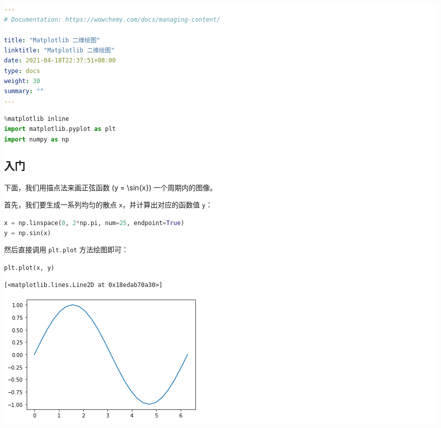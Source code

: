 ```yaml
---
# Documentation: https://wowchemy.com/docs/managing-content/

title: "Matplotlib 二维绘图"
linktitle: "Matplotlib 二维绘图"
date: 2021-04-18T22:37:51+08:00
type: docs
weight: 30
summary: ""
---
```




```python
%matplotlib inline
import matplotlib.pyplot as plt
import numpy as np
```

## 入门

下面，我们用描点法来画正弦函数 \(y = \sin{x}\) 一个周期内的图像。

首先，我们要生成一系列均匀的散点 `x`，并计算出对应的函数值 `y`：


```python
x = np.linspace(0, 2*np.pi, num=25, endpoint=True)
y = np.sin(x)
```

然后直接调用 `plt.plot` 方法绘图即可：


```python
plt.plot(x, y)
```




    [<matplotlib.lines.Line2D at 0x18edab70a30>]




    
![](plot/output_7_1.png)
    